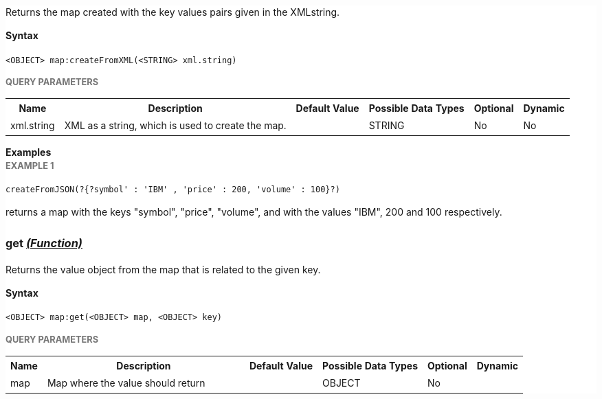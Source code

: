 <p style="word-wrap: break-word">Returns the map created with the key values pairs given in the XMLstring.</p>

<span id="syntax" class="md-typeset" style="display: block; font-weight: bold;">Syntax</span>
```
<OBJECT> map:createFromXML(<STRING> xml.string)
```

<span id="query-parameters" class="md-typeset" style="display: block; color: rgba(0, 0, 0, 0.54); font-size: 12.8px; font-weight: bold;">QUERY PARAMETERS</span>
<table>
    <tr>
        <th>Name</th>
        <th style="min-width: 20em">Description</th>
        <th>Default Value</th>
        <th>Possible Data Types</th>
        <th>Optional</th>
        <th>Dynamic</th>
    </tr>
    <tr>
        <td style="vertical-align: top">xml.string</td>
        <td style="vertical-align: top; word-wrap: break-word">XML as a string, which is used to create the map.</td>
        <td style="vertical-align: top"></td>
        <td style="vertical-align: top">STRING</td>
        <td style="vertical-align: top">No</td>
        <td style="vertical-align: top">No</td>
    </tr>
</table>

<span id="examples" class="md-typeset" style="display: block; font-weight: bold;">Examples</span>
<span id="example-1" class="md-typeset" style="display: block; color: rgba(0, 0, 0, 0.54); font-size: 12.8px; font-weight: bold;">EXAMPLE 1</span>
```
createFromJSON(?{?symbol' : 'IBM' , 'price' : 200, 'volume' : 100}?)
```
<p style="word-wrap: break-word"> returns a map with the keys "symbol", "price", "volume", and with the values "IBM", 200 and 100 respectively.</p>

### get *<a target="_blank" href="https://wso2.github.io/siddhi/documentation/siddhi-4.0/#function">(Function)</a>*

<p style="word-wrap: break-word">Returns the value object from the map that is related to the given key.</p>

<span id="syntax" class="md-typeset" style="display: block; font-weight: bold;">Syntax</span>
```
<OBJECT> map:get(<OBJECT> map, <OBJECT> key)
```

<span id="query-parameters" class="md-typeset" style="display: block; color: rgba(0, 0, 0, 0.54); font-size: 12.8px; font-weight: bold;">QUERY PARAMETERS</span>
<table>
    <tr>
        <th>Name</th>
        <th style="min-width: 20em">Description</th>
        <th>Default Value</th>
        <th>Possible Data Types</th>
        <th>Optional</th>
        <th>Dynamic</th>
    </tr>
    <tr>
        <td style="vertical-align: top">map</td>
        <td style="vertical-align: top; word-wrap: break-word">Map where the value should return</td>
        <td style="vertical-align: top"></td>
        <td style="vertical-align: top">OBJECT</td>
        <td style="vertical-align: top">No</td>